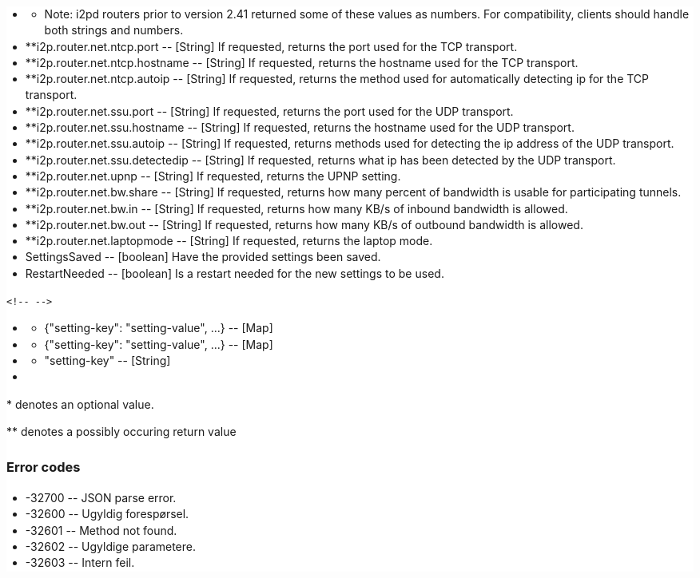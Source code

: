 - - Note: i2pd routers prior to version 2.41 returned some of these
 values as numbers. For compatibility, clients should handle both
 strings and numbers.
 - \*\*i2p.router.net.ntcp.port -- \[String\] If requested, returns
 the port used for the TCP transport.
 - \*\*i2p.router.net.ntcp.hostname -- \[String\] If requested,
 returns the hostname used for the TCP transport.
 - \*\*i2p.router.net.ntcp.autoip -- \[String\] If requested,
 returns the method used for automatically detecting ip for the
 TCP transport.
 - \*\*i2p.router.net.ssu.port -- \[String\] If requested, returns
 the port used for the UDP transport.
 - \*\*i2p.router.net.ssu.hostname -- \[String\] If requested,
 returns the hostname used for the UDP transport.
 - \*\*i2p.router.net.ssu.autoip -- \[String\] If requested,
 returns methods used for detecting the ip address of the UDP
 transport.
 - \*\*i2p.router.net.ssu.detectedip -- \[String\] If requested,
 returns what ip has been detected by the UDP transport.
 - \*\*i2p.router.net.upnp -- \[String\] If requested, returns the
 UPNP setting.
 - \*\*i2p.router.net.bw.share -- \[String\] If requested, returns
 how many percent of bandwidth is usable for participating
 tunnels.
 - \*\*i2p.router.net.bw.in -- \[String\] If requested, returns how
 many KB/s of inbound bandwidth is allowed.
 - \*\*i2p.router.net.bw.out -- \[String\] If requested, returns
 how many KB/s of outbound bandwidth is allowed.
 - \*\*i2p.router.net.laptopmode -- \[String\] If requested,
 returns the laptop mode.
 - SettingsSaved -- \[boolean\] Have the provided settings been
 saved.
 - RestartNeeded -- \[boolean\] Is a restart needed for the new
 settings to be used.

```{=html}
<!-- -->
```
- - {\"setting-key\": \"setting-value\", \...} -- \[Map\]

- - {\"setting-key\": \"setting-value\", \...} -- \[Map\]

- - \"setting-key\" -- \[String\]

- 

\* denotes an optional value.

\*\* denotes a possibly occuring return value

### Error codes

- -32700 -- JSON parse error.
- -32600 -- Ugyldig forespørsel.
- -32601 -- Method not found.
- -32602 -- Ugyldige parametere.
- -32603 -- Intern feil.
